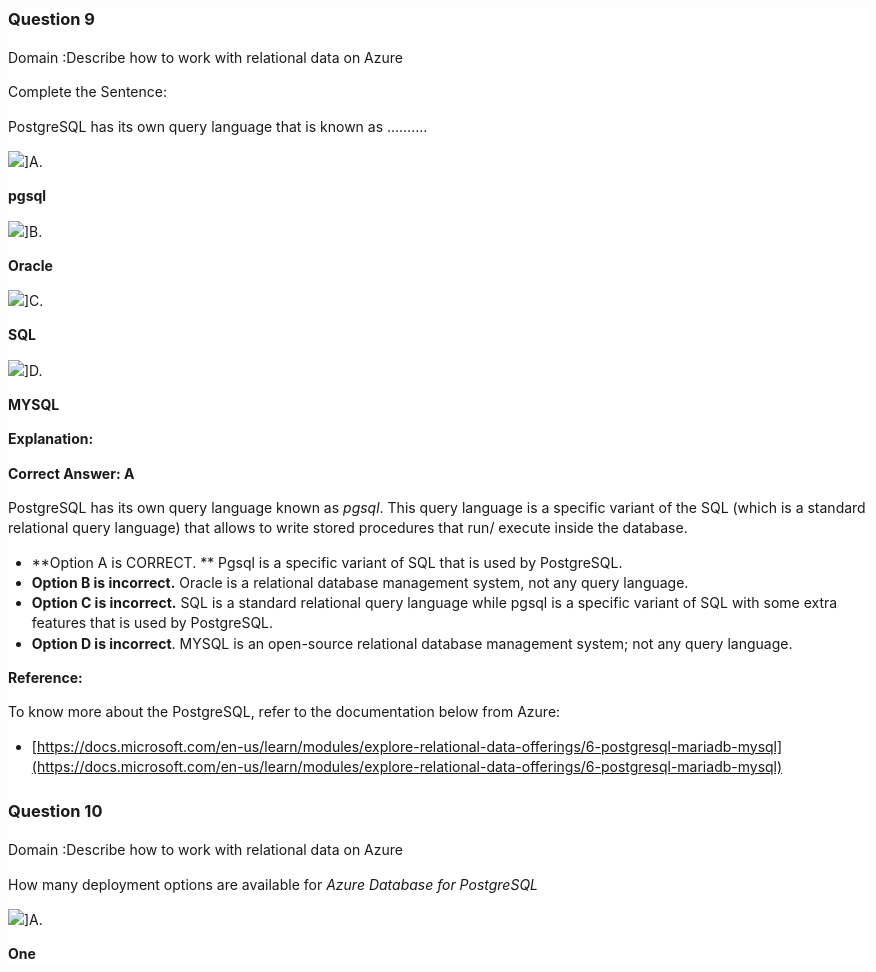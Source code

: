 ### **Question**  **9**

Domain :Describe how to work with relational data on Azure

Complete the Sentence:

PostgreSQL has its own query language that is known as ……….

![](RackMultipart20210514-4-cfz1yl_html_6f2da339620346d2.gif)]A.

**pgsql**

![](RackMultipart20210514-4-cfz1yl_html_6f2da339620346d2.gif)]B.

**Oracle**

![](RackMultipart20210514-4-cfz1yl_html_6f2da339620346d2.gif)]C.

**SQL**

![](RackMultipart20210514-4-cfz1yl_html_6f2da339620346d2.gif)]D.

**MYSQL**

**Explanation:**

**Correct Answer: A**

PostgreSQL has its own query language known as _pgsql_. This query language is a specific variant of the SQL (which is a standard relational query language) that allows to write stored procedures that run/ execute inside the database.

- **Option A is CORRECT. ** Pgsql is a specific variant of SQL that is used by PostgreSQL.
- **Option B is incorrect.**  Oracle is a relational database management system, not any query language.
- **Option C is incorrect.**  SQL is a standard relational query language while pgsql is a specific variant of SQL with some extra features that is used by PostgreSQL.
- **Option D is incorrect**. MYSQL is an open-source relational database management system; not any query language.

**Reference:**

To know more about the PostgreSQL, refer to the documentation below from Azure:

- [https://docs.microsoft.com/en-us/learn/modules/explore-relational-data-offerings/6-postgresql-mariadb-mysql](https://docs.microsoft.com/en-us/learn/modules/explore-relational-data-offerings/6-postgresql-mariadb-mysql)

### **Question**  **10**

Domain :Describe how to work with relational data on Azure

How many deployment options are available for _Azure Database for PostgreSQL_

![](RackMultipart20210514-4-cfz1yl_html_6f2da339620346d2.gif)]A.

**One**
